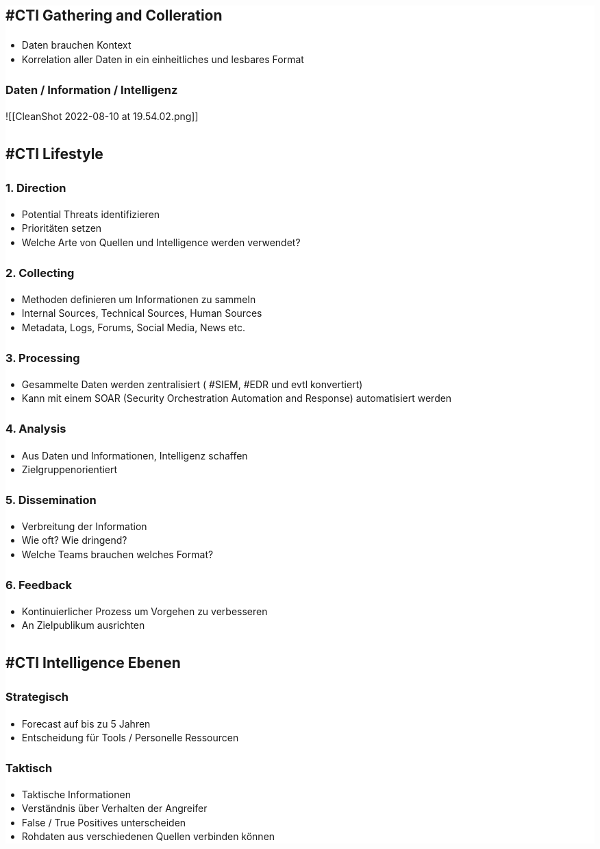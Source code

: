 ## #CTI Gathering and Colleration
- Daten brauchen Kontext
- Korrelation aller Daten in ein einheitliches und lesbares Format

### Daten / Information / Intelligenz
![[CleanShot 2022-08-10 at 19.54.02.png]]

## #CTI Lifestyle
### 1. Direction
- Potential Threats identifizieren
- Prioritäten setzen
- Welche Arte von Quellen und Intelligence werden verwendet?

### 2. Collecting
- Methoden definieren um Informationen zu sammeln
- Internal Sources, Technical Sources, Human Sources
- Metadata, Logs, Forums, Social Media, News etc.

### 3. Processing
- Gesammelte Daten werden zentralisiert ( #SIEM, #EDR und evtl konvertiert)
- Kann mit einem SOAR (Security Orchestration Automation and Response) automatisiert werden

### 4. Analysis
- Aus Daten und Informationen, Intelligenz schaffen
- Zielgruppenorientiert

### 5. Dissemination
- Verbreitung der Information
- Wie oft? Wie dringend?
- Welche Teams brauchen welches Format?

### 6. Feedback
- Kontinuierlicher Prozess um Vorgehen zu verbesseren
- An Zielpublikum ausrichten

## #CTI Intelligence Ebenen
### Strategisch
- Forecast auf bis zu 5 Jahren
- Entscheidung für Tools / Personelle Ressourcen

### Taktisch
- Taktische Informationen
- Verständnis über Verhalten der Angreifer
- False / True Positives unterscheiden
- Rohdaten aus verschiedenen Quellen verbinden können
